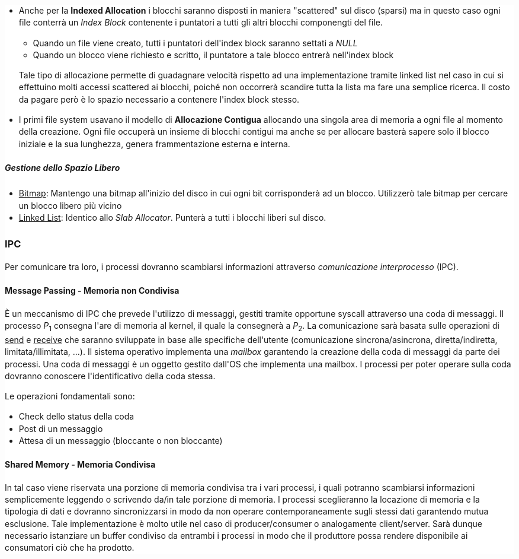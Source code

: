 + Anche per la **Indexed Allocation** i blocchi saranno disposti in maniera "scattered" sul disco (sparsi) ma in questo caso ogni file conterrà un _Index Block_ contenente i puntatori a tutti gli altri blocchi componengti del file.

  + Quando un file viene creato, tutti i puntatori dell'index block saranno settati a _NULL_
  + Quando un blocco viene richiesto e scritto, il puntatore a tale blocco entrerà nell'index block

  Tale tipo di allocazione permette di guadagnare velocità rispetto ad una implementazione tramite linked list nel caso in cui si effettuino molti accessi scattered ai blocchi, poiché non occorrerà scandire tutta la lista ma fare una semplice ricerca. Il costo da pagare però è lo spazio necessario a contenere l'index block stesso.

+ I primi file system usavano il modello di **Allocazione Contigua** allocando una singola area di memoria a ogni file al momento della creazione. Ogni file occuperà un insieme di blocchi contigui ma anche se per allocare basterà sapere solo il blocco iniziale e la sua lunghezza, genera frammentazione esterna e interna.

##### Gestione dello Spazio Libero

* <u>Bitmap</u>: Mantengo una bitmap all'inizio del disco in cui ogni bit corrisponderà ad un blocco. Utilizzerò tale bitmap per cercare un blocco libero più vicino
* <u>Linked List</u>: Identico allo _Slab Allocator_. Punterà a tutti i blocchi liberi sul disco.

### IPC

Per comunicare tra loro, i processi dovranno scambiarsi informazioni attraverso _comunicazione interprocesso_ (IPC).

#### Message Passing - Memoria non Condivisa

È un meccanismo di IPC che prevede l'utilizzo di messaggi, gestiti tramite opportune syscall attraverso una coda di messaggi. Il processo $P_1$ consegna l'are di memoria al kernel, il quale la consegnerà a $P_2$. La comunicazione sarà basata sulle operazioni di <u>send</u> e <u>receive</u> che saranno sviluppate in base alle specifiche dell'utente (comunicazione sincrona/asincrona, diretta/indiretta, limitata/illimitata, ...). Il sistema operativo implementa una _mailbox_ garantendo la creazione della coda di messaggi da parte dei processi. Una coda di messaggi è un oggetto gestito dall'OS che implementa una mailbox. I processi per poter operare sulla coda dovranno conoscere l'identificativo della coda stessa.

Le operazioni fondamentali sono:

+ Check dello status della coda
+ Post di un messaggio
+ Attesa di un messaggio (bloccante o non bloccante)

#### Shared Memory - Memoria Condivisa

In tal caso viene riservata una porzione di memoria condivisa tra i vari processi, i quali potranno scambiarsi informazioni semplicemente leggendo o scrivendo da/in tale porzione di memoria. I processi sceglieranno la locazione di memoria e la tipologia di dati e dovranno sincronizzarsi in modo da non operare contemporaneamente sugli stessi dati garantendo mutua esclusione. Tale implementazione è molto utile nel caso di producer/consumer o analogamente client/server. Sarà dunque necessario istanziare un buffer condiviso da entrambi i processi in modo che il produttore possa rendere disponibile ai consumatori ciò che ha prodotto.

